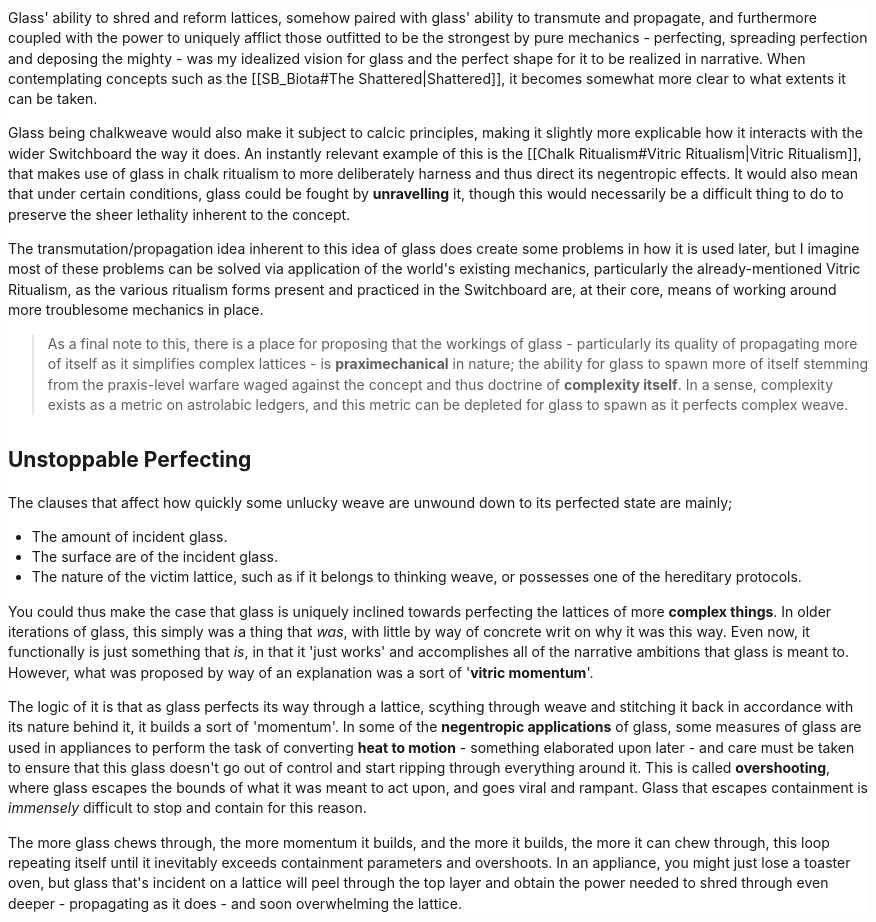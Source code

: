 Glass' ability to shred and reform lattices, somehow paired with glass' ability to transmute and propagate, and furthermore coupled with the power to uniquely afflict those outfitted to be the strongest by pure mechanics - perfecting, spreading perfection and deposing the mighty - was my idealized vision for glass and the perfect shape for it to be realized in narrative. When contemplating concepts such as the [[SB_Biota#The Shattered|Shattered]], it becomes somewhat more clear to what extents it can be taken.

Glass being chalkweave would also make it subject to calcic principles, making it slightly more explicable how it interacts with the wider Switchboard the way it does. An instantly relevant example of this is the [[Chalk Ritualism#Vitric Ritualism|Vitric Ritualism]], that makes use of glass in chalk ritualism to more deliberately harness and thus direct its negentropic effects. It would also mean that under certain conditions, glass could be fought by **unravelling** it, though this would necessarily be a difficult thing to do to preserve the sheer lethality inherent to the concept.

The transmutation/propagation idea inherent to this idea of glass does create some problems in how it is used later, but I imagine most of these problems can be solved via application of the world's existing mechanics, particularly the already-mentioned Vitric Ritualism, as the various ritualism forms present and practiced in the Switchboard are, at their core, means of working around more troublesome mechanics in place.

> As a final note to this, there is a place for proposing that the workings of glass - particularly its quality of propagating more of itself as it simplifies complex lattices - is **praximechanical** in nature; the ability for glass to spawn more of itself stemming from the praxis-level warfare waged against the concept and thus doctrine of **complexity itself**. In a sense, complexity exists as a metric on astrolabic ledgers, and this metric can be depleted for glass to spawn as it perfects complex weave.

## Unstoppable Perfecting
The clauses that affect how quickly some unlucky weave are unwound down to its perfected state are mainly;

- The amount of incident glass.
- The surface are of the incident glass.
- The nature of the victim lattice, such as if it belongs to thinking weave, or possesses one of the hereditary protocols. 

You could thus make the case that glass is uniquely inclined towards perfecting the lattices of more **complex things**. In older iterations of glass, this simply was a thing that *was*, with little by way of concrete writ on why it was this way. Even now, it functionally is just something that *is*, in that it 'just works' and accomplishes all of the narrative ambitions that glass is meant to. However, what was proposed by way of an explanation was a sort of '**vitric momentum**'.

The logic of it is that as glass perfects its way through a lattice, scything through weave and stitching it back in accordance with its nature behind it, it builds a sort of 'momentum'. In some of the **negentropic applications** of glass, some measures of glass are used in appliances to perform the task of converting **heat to motion** - something elaborated upon later - and care must be taken to ensure that this glass doesn't go out of control and start ripping through everything around it. This is called **overshooting**, where glass escapes the bounds of what it was meant to act upon, and goes viral and rampant. Glass that escapes containment is *immensely* difficult to stop and contain for this reason.

The more glass chews through, the more momentum it builds, and the more it builds, the more it can chew through, this loop repeating itself until it inevitably exceeds containment parameters and overshoots. In an appliance, you might just lose a toaster oven, but glass that's incident on a lattice will peel through the top layer and obtain the power needed to shred through even deeper - propagating as it does - and soon overwhelming the lattice.
